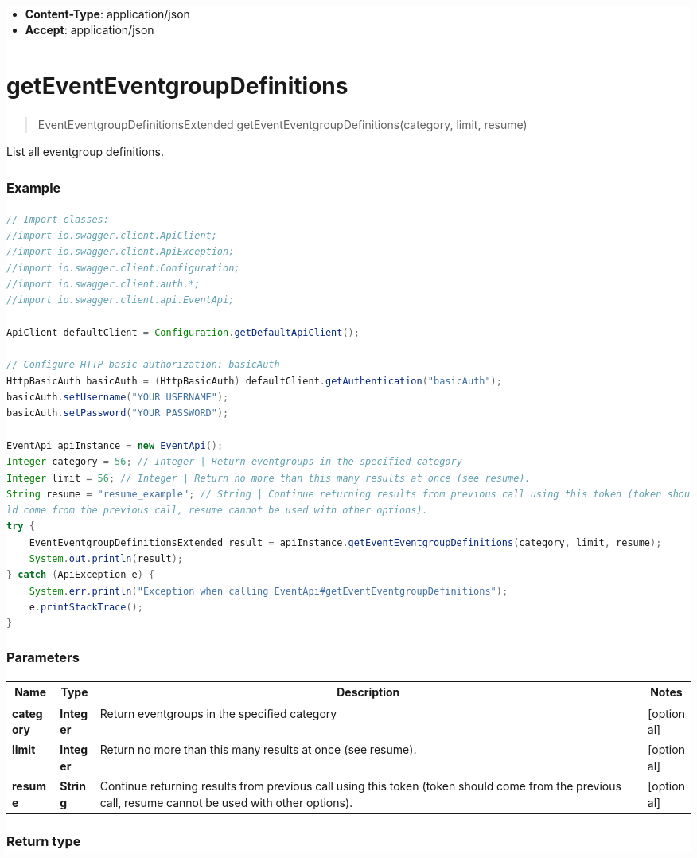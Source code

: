  - **Content-Type**: application/json
 - **Accept**: application/json

<a name="getEventEventgroupDefinitions"></a>
# **getEventEventgroupDefinitions**
> EventEventgroupDefinitionsExtended getEventEventgroupDefinitions(category, limit, resume)



List all eventgroup definitions.

### Example
```java
// Import classes:
//import io.swagger.client.ApiClient;
//import io.swagger.client.ApiException;
//import io.swagger.client.Configuration;
//import io.swagger.client.auth.*;
//import io.swagger.client.api.EventApi;

ApiClient defaultClient = Configuration.getDefaultApiClient();

// Configure HTTP basic authorization: basicAuth
HttpBasicAuth basicAuth = (HttpBasicAuth) defaultClient.getAuthentication("basicAuth");
basicAuth.setUsername("YOUR USERNAME");
basicAuth.setPassword("YOUR PASSWORD");

EventApi apiInstance = new EventApi();
Integer category = 56; // Integer | Return eventgroups in the specified category
Integer limit = 56; // Integer | Return no more than this many results at once (see resume).
String resume = "resume_example"; // String | Continue returning results from previous call using this token (token should come from the previous call, resume cannot be used with other options).
try {
    EventEventgroupDefinitionsExtended result = apiInstance.getEventEventgroupDefinitions(category, limit, resume);
    System.out.println(result);
} catch (ApiException e) {
    System.err.println("Exception when calling EventApi#getEventEventgroupDefinitions");
    e.printStackTrace();
}
```

### Parameters

Name | Type | Description  | Notes
------------- | ------------- | ------------- | -------------
 **category** | **Integer**| Return eventgroups in the specified category | [optional]
 **limit** | **Integer**| Return no more than this many results at once (see resume). | [optional]
 **resume** | **String**| Continue returning results from previous call using this token (token should come from the previous call, resume cannot be used with other options). | [optional]

### Return type
